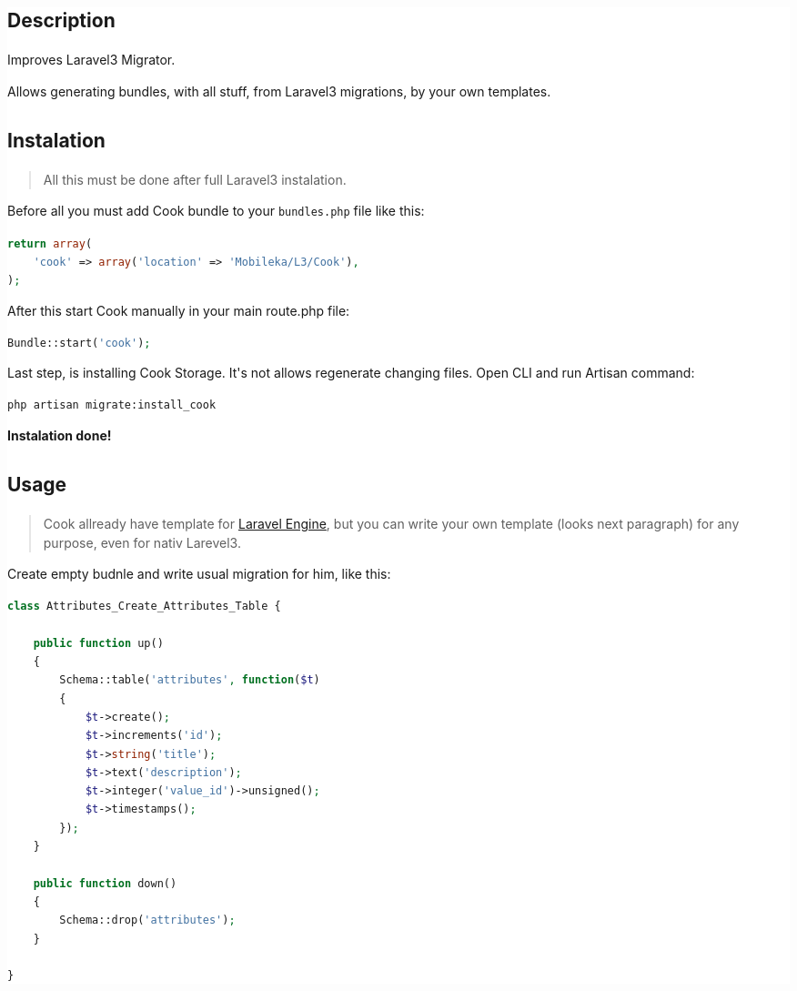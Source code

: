 

Description
-----------

Improves Laravel3 Migrator.

Allows generating bundles, with all stuff, from Laravel3 migrations, by your own templates.

Instalation
-----------

> All this must be done after full Laravel3 instalation.

Before all you must add Cook bundle to your `bundles.php` file like this:
```php
return array(
    'cook' => array('location' => 'Mobileka/L3/Cook'),
);
```
After this start Cook manually in your main route.php file:
```php
Bundle::start('cook');
``` 

Last step, is installing Cook Storage. It's not allows regenerate changing files. Open CLI and run Artisan command: 
```bash
php artisan migrate:install_cook
```

**Instalation done!**

Usage
-----

> Cook allready have template for [Laravel
> Engine](https://github.com/mobileka/laravel-engine), but you can write
> your own template (looks next paragraph) for any purpose, even for
> nativ Larevel3.

Create empty budnle and write usual migration for him, like this:
```php
class Attributes_Create_Attributes_Table {

    public function up()
    {
        Schema::table('attributes', function($t)
        {
            $t->create();
            $t->increments('id');
            $t->string('title');
            $t->text('description');
            $t->integer('value_id')->unsigned();
            $t->timestamps();
        });
    }

    public function down()
    {
        Schema::drop('attributes');
    }

}
```
